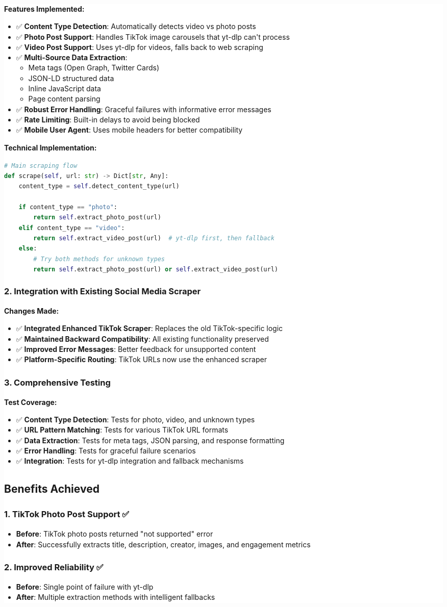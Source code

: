 **Features Implemented:**
- ✅ **Content Type Detection**: Automatically detects video vs photo posts
- ✅ **Photo Post Support**: Handles TikTok image carousels that yt-dlp can't process
- ✅ **Video Post Support**: Uses yt-dlp for videos, falls back to web scraping
- ✅ **Multi-Source Data Extraction**: 
  - Meta tags (Open Graph, Twitter Cards)
  - JSON-LD structured data
  - Inline JavaScript data
  - Page content parsing
- ✅ **Robust Error Handling**: Graceful failures with informative error messages
- ✅ **Rate Limiting**: Built-in delays to avoid being blocked
- ✅ **Mobile User Agent**: Uses mobile headers for better compatibility

**Technical Implementation:**
```python
# Main scraping flow
def scrape(self, url: str) -> Dict[str, Any]:
    content_type = self.detect_content_type(url)
    
    if content_type == "photo":
        return self.extract_photo_post(url)
    elif content_type == "video":
        return self.extract_video_post(url)  # yt-dlp first, then fallback
    else:
        # Try both methods for unknown types
        return self.extract_photo_post(url) or self.extract_video_post(url)
```

### 2. Integration with Existing Social Media Scraper

**Changes Made:**
- ✅ **Integrated Enhanced TikTok Scraper**: Replaces the old TikTok-specific logic
- ✅ **Maintained Backward Compatibility**: All existing functionality preserved
- ✅ **Improved Error Messages**: Better feedback for unsupported content
- ✅ **Platform-Specific Routing**: TikTok URLs now use the enhanced scraper

### 3. Comprehensive Testing

**Test Coverage:**
- ✅ **Content Type Detection**: Tests for photo, video, and unknown types
- ✅ **URL Pattern Matching**: Tests for various TikTok URL formats
- ✅ **Data Extraction**: Tests for meta tags, JSON parsing, and response formatting
- ✅ **Error Handling**: Tests for graceful failure scenarios
- ✅ **Integration**: Tests for yt-dlp integration and fallback mechanisms

## Benefits Achieved

### 1. **TikTok Photo Post Support** ✅
- **Before**: TikTok photo posts returned "not supported" error
- **After**: Successfully extracts title, description, creator, images, and engagement metrics

### 2. **Improved Reliability** ✅
- **Before**: Single point of failure with yt-dlp
- **After**: Multiple extraction methods with intelligent fallbacks
